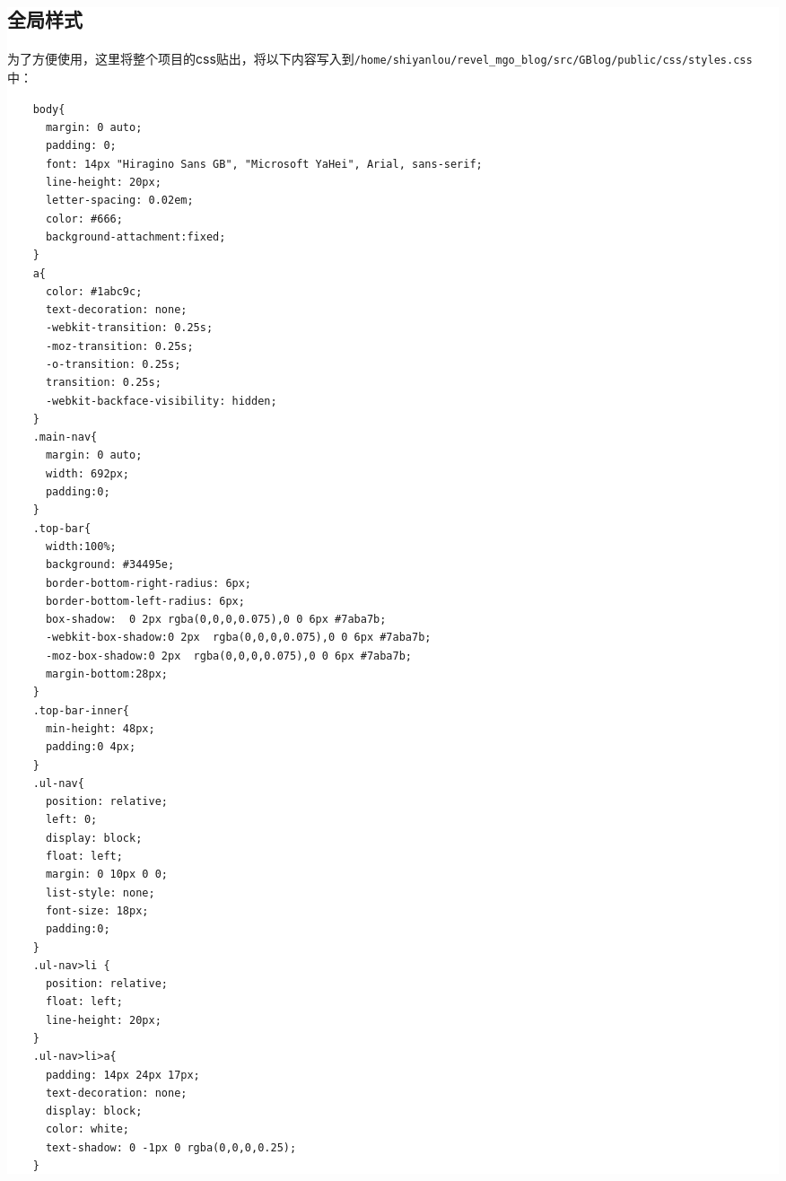 ## 全局样式

为了方便使用，这里将整个项目的css贴出，将以下内容写入到`/home/shiyanlou/revel_mgo_blog/src/GBlog/public/css/styles.css` 中：

```
    body{
      margin: 0 auto;
      padding: 0;
      font: 14px "Hiragino Sans GB", "Microsoft YaHei", Arial, sans-serif;
      line-height: 20px;
      letter-spacing: 0.02em;
      color: #666;
      background-attachment:fixed;
    }
    a{
      color: #1abc9c;
      text-decoration: none;
      -webkit-transition: 0.25s;
      -moz-transition: 0.25s;
      -o-transition: 0.25s;
      transition: 0.25s;
      -webkit-backface-visibility: hidden;
    }
    .main-nav{
      margin: 0 auto;
      width: 692px;
      padding:0;
    }
    .top-bar{
      width:100%;
      background: #34495e;
      border-bottom-right-radius: 6px;
      border-bottom-left-radius: 6px;
      box-shadow:  0 2px rgba(0,0,0,0.075),0 0 6px #7aba7b;
      -webkit-box-shadow:0 2px  rgba(0,0,0,0.075),0 0 6px #7aba7b;
      -moz-box-shadow:0 2px  rgba(0,0,0,0.075),0 0 6px #7aba7b;
      margin-bottom:28px;
    }
    .top-bar-inner{
      min-height: 48px;
      padding:0 4px;
    }
    .ul-nav{
      position: relative;
      left: 0;
      display: block;
      float: left;
      margin: 0 10px 0 0;
      list-style: none;
      font-size: 18px;
      padding:0;
    }
    .ul-nav>li {
      position: relative;
      float: left;
      line-height: 20px;
    }
    .ul-nav>li>a{
      padding: 14px 24px 17px;
      text-decoration: none;
      display: block;
      color: white;
      text-shadow: 0 -1px 0 rgba(0,0,0,0.25);
    }
```